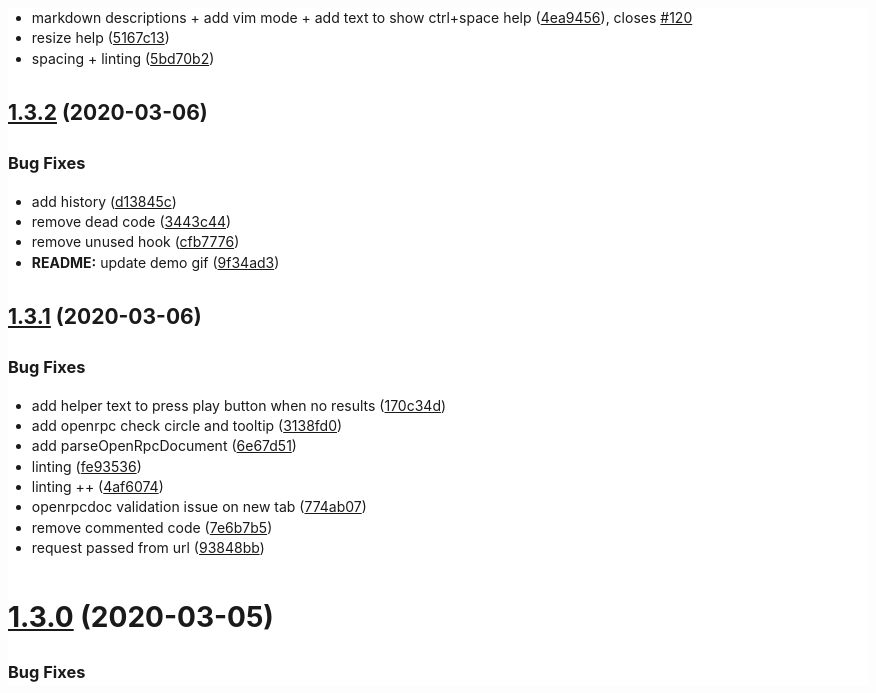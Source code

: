 * markdown descriptions + add vim mode + add text to show ctrl+space help ([4ea9456](https://github.com/open-rpc/inspector/commit/4ea9456fd14070b118d016bdad6ac627d4b0905c)), closes [#120](https://github.com/open-rpc/inspector/issues/120)
* resize help ([5167c13](https://github.com/open-rpc/inspector/commit/5167c1382ad9e5ca0ff2857189a639ff149aef27))
* spacing + linting ([5bd70b2](https://github.com/open-rpc/inspector/commit/5bd70b242872c9d4265f157c31b4cbe721da01c4))

## [1.3.2](https://github.com/open-rpc/inspector/compare/1.3.1...1.3.2) (2020-03-06)


### Bug Fixes

* add history ([d13845c](https://github.com/open-rpc/inspector/commit/d13845c7b655b6ce38a2e1f0b435c7d41e69f296))
* remove dead code ([3443c44](https://github.com/open-rpc/inspector/commit/3443c44266845bb1eeb1d24d6d1a4af9933c5693))
* remove unused hook ([cfb7776](https://github.com/open-rpc/inspector/commit/cfb7776b83027ccb92e0bf500ad24258fed4708f))
* **README:** update demo gif ([9f34ad3](https://github.com/open-rpc/inspector/commit/9f34ad3c09ef03352c6fb66e66332e1ab6cc4ac3))

## [1.3.1](https://github.com/open-rpc/inspector/compare/1.3.0...1.3.1) (2020-03-06)


### Bug Fixes

* add helper text to press play button when no results ([170c34d](https://github.com/open-rpc/inspector/commit/170c34d0c7ecffd041e6c6b97c5756713a60e080))
* add openrpc check circle and tooltip ([3138fd0](https://github.com/open-rpc/inspector/commit/3138fd047fa348e62e79e95f96bdc71addc9b94c))
* add parseOpenRpcDocument ([6e67d51](https://github.com/open-rpc/inspector/commit/6e67d512e73b487989b74f3d2a942e5ddd4f7475))
* linting ([fe93536](https://github.com/open-rpc/inspector/commit/fe93536157226ec46e4cd74eb339829d160432e5))
* linting ++ ([4af6074](https://github.com/open-rpc/inspector/commit/4af60749077e0668bd101d8196e11f3fe17631a9))
* openrpcdoc validation issue on new tab ([774ab07](https://github.com/open-rpc/inspector/commit/774ab07d15a30d49134cf664a6df47f09a55ac25))
* remove commented code ([7e6b7b5](https://github.com/open-rpc/inspector/commit/7e6b7b5e63d7f100686c307181ec1fb5d4d71f50))
* request passed from url ([93848bb](https://github.com/open-rpc/inspector/commit/93848bb268c8709189b5f3abf870af0f1491f781))

# [1.3.0](https://github.com/open-rpc/inspector/compare/1.2.11...1.3.0) (2020-03-05)


### Bug Fixes
